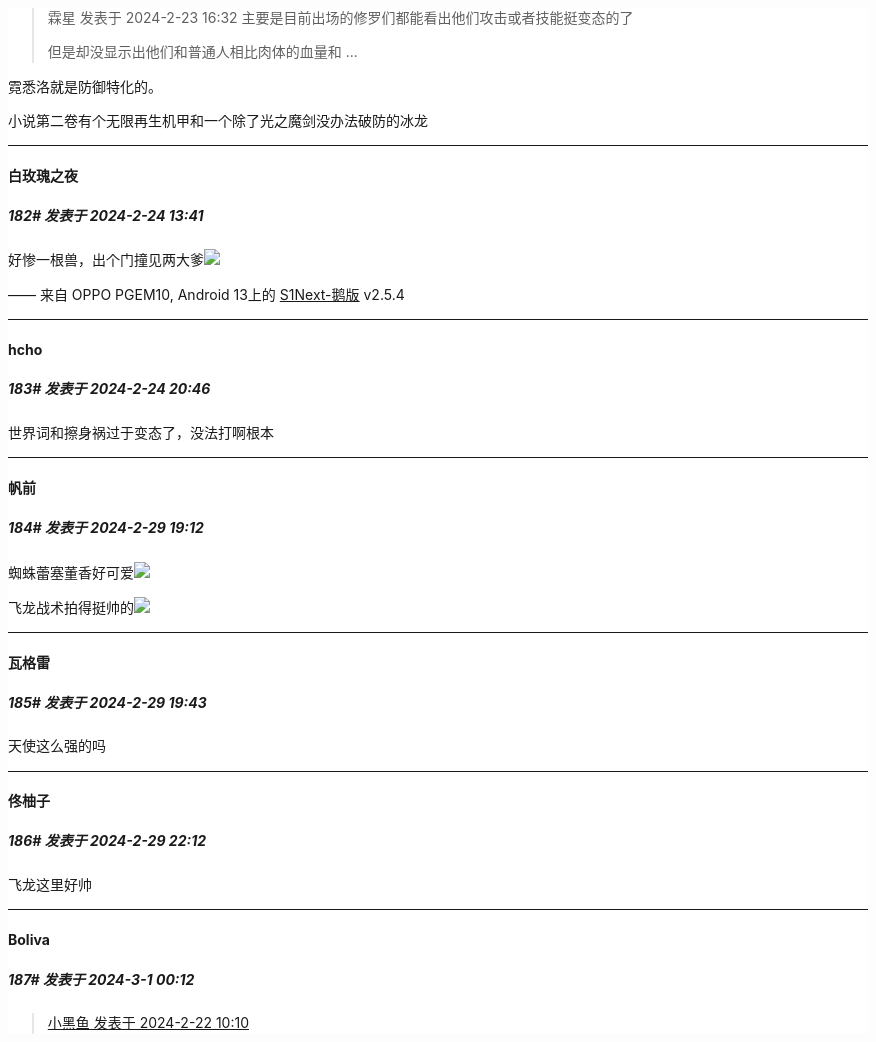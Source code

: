 <blockquote>霖星 发表于 2024-2-23 16:32
主要是目前出场的修罗们都能看出他们攻击或者技能挺变态的了

但是却没显示出他们和普通人相比肉体的血量和 ...</blockquote>
霓悉洛就是防御特化的。

小说第二卷有个无限再生机甲和一个除了光之魔剑没办法破防的冰龙

*****

####  白玫瑰之夜  
##### 182#       发表于 2024-2-24 13:41

好惨一根兽，出个门撞见两大爹<img src="https://static.saraba1st.com/image/smiley/face2017/067.png" referrerpolicy="no-referrer">

—— 来自 OPPO PGEM10, Android 13上的 [S1Next-鹅版](https://github.com/ykrank/S1-Next/releases) v2.5.4

*****

####  hcho  
##### 183#       发表于 2024-2-24 20:46

世界词和擦身祸过于变态了，没法打啊根本

*****

####  帆前  
##### 184#       发表于 2024-2-29 19:12

蜘蛛蕾塞董香好可爱<img src="https://static.saraba1st.com/image/smiley/face2017/066.png" referrerpolicy="no-referrer">

飞龙战术拍得挺帅的<img src="https://static.saraba1st.com/image/smiley/face2017/066.png" referrerpolicy="no-referrer">

*****

####  瓦格雷  
##### 185#       发表于 2024-2-29 19:43

天使这么强的吗

*****

####  佟柚子  
##### 186#       发表于 2024-2-29 22:12

飞龙这里好帅

*****

####  Boliva  
##### 187#       发表于 2024-3-1 00:12

<blockquote><a href="httphttps://bbs.saraba1st.com/2b/forum.php?mod=redirect&amp;goto=findpost&amp;pid=64028550&amp;ptid=2119266" target="_blank">小黑鱼 发表于 2024-2-22 10:10</a>
